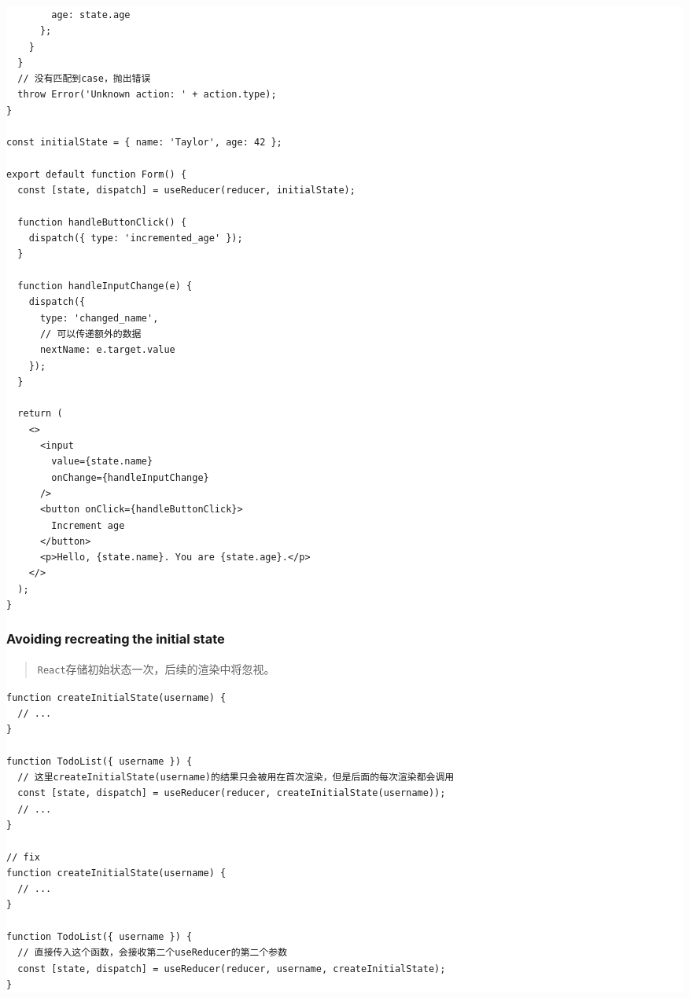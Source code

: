 ```tsx
        age: state.age
      };
    }
  }
  // 没有匹配到case，抛出错误
  throw Error('Unknown action: ' + action.type);
}

const initialState = { name: 'Taylor', age: 42 };

export default function Form() {
  const [state, dispatch] = useReducer(reducer, initialState);

  function handleButtonClick() {
    dispatch({ type: 'incremented_age' });
  }

  function handleInputChange(e) {
    dispatch({
      type: 'changed_name',
      // 可以传递额外的数据
      nextName: e.target.value
    }); 
  }

  return (
    <>
      <input
        value={state.name}
        onChange={handleInputChange}
      />
      <button onClick={handleButtonClick}>
        Increment age
      </button>
      <p>Hello, {state.name}. You are {state.age}.</p>
    </>
  );
}
```

### Avoiding recreating the initial state 

>`React`存储初始状态一次，后续的渲染中将忽视。

```tsx
function createInitialState(username) {
  // ...
}

function TodoList({ username }) {
  // 这里createInitialState(username)的结果只会被用在首次渲染，但是后面的每次渲染都会调用
  const [state, dispatch] = useReducer(reducer, createInitialState(username));
  // ...
}

// fix
function createInitialState(username) {
  // ...
}

function TodoList({ username }) {
  // 直接传入这个函数，会接收第二个useReducer的第二个参数
  const [state, dispatch] = useReducer(reducer, username, createInitialState);
}
```